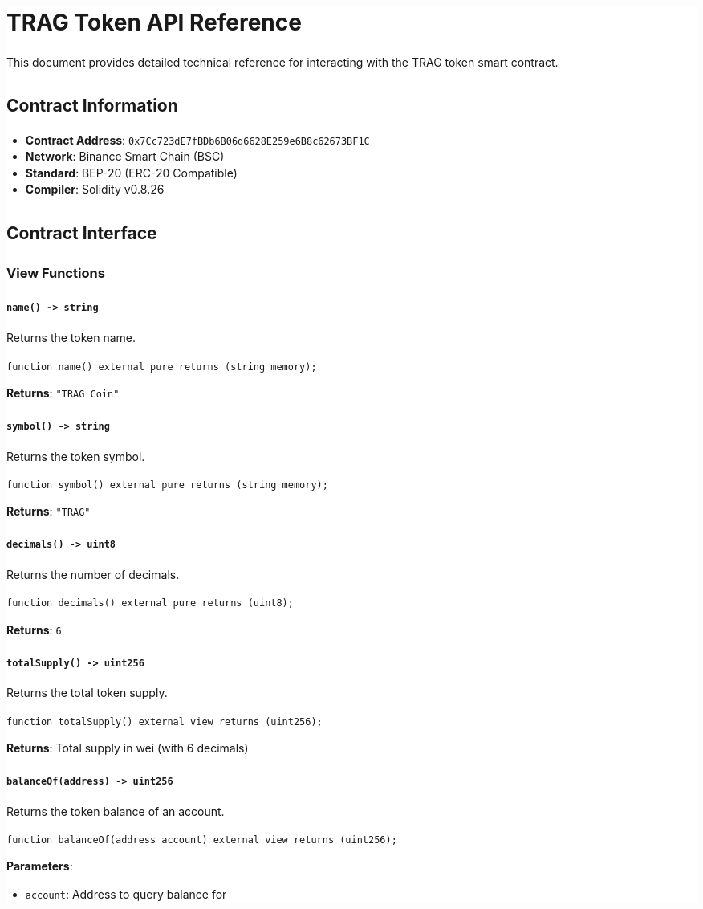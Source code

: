 # TRAG Token API Reference

This document provides detailed technical reference for interacting with the TRAG token smart contract.

## Contract Information

- **Contract Address**: `0x7Cc723dE7fBDb6B06d6628E259e6B8c62673BF1C`
- **Network**: Binance Smart Chain (BSC)
- **Standard**: BEP-20 (ERC-20 Compatible)
- **Compiler**: Solidity v0.8.26

## Contract Interface

### View Functions

#### `name() -> string`
Returns the token name.
```solidity
function name() external pure returns (string memory);
```
**Returns**: `"TRAG Coin"`

#### `symbol() -> string`
Returns the token symbol.
```solidity
function symbol() external pure returns (string memory);
```
**Returns**: `"TRAG"`

#### `decimals() -> uint8`
Returns the number of decimals.
```solidity
function decimals() external pure returns (uint8);
```
**Returns**: `6`

#### `totalSupply() -> uint256`
Returns the total token supply.
```solidity
function totalSupply() external view returns (uint256);
```
**Returns**: Total supply in wei (with 6 decimals)

#### `balanceOf(address) -> uint256`
Returns the token balance of an account.
```solidity
function balanceOf(address account) external view returns (uint256);
```
**Parameters**:
- `account`: Address to query balance for
